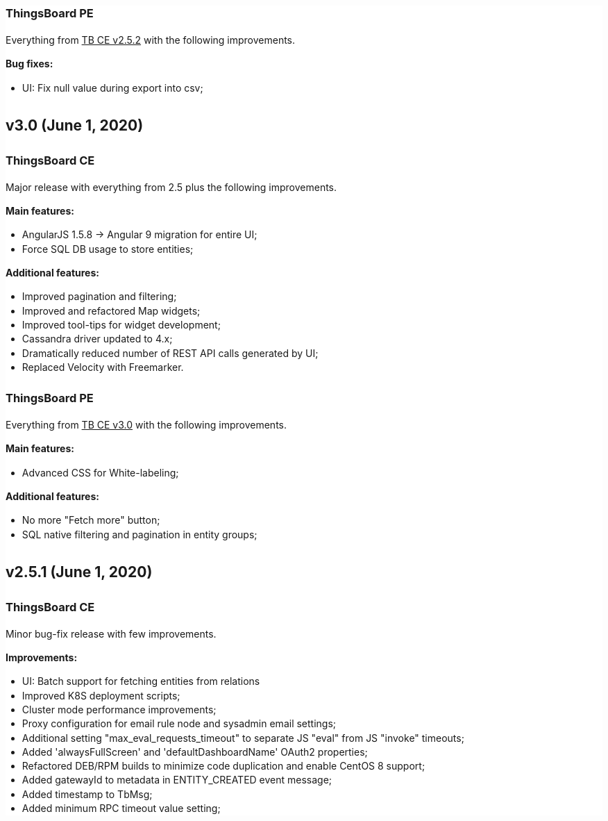 ### ThingsBoard PE

Everything from [TB CE v2.5.2](https://github.com/thingsboard/thingsboard/releases/tag/v2.5.2) with the following improvements.

**Bug fixes:**

 * UI: Fix null value during export into csv;

## v3.0 (June 1, 2020)

### ThingsBoard CE

Major release with everything from 2.5 plus the following improvements.

**Main features:**

 * AngularJS 1.5.8 -> Angular 9 migration for entire UI;
 * Force SQL DB usage to store entities;

**Additional features:**

 * Improved pagination and filtering;
 * Improved and refactored Map widgets;
 * Improved tool-tips for widget development;
 * Cassandra driver updated to 4.x;
 * Dramatically reduced number of REST API calls generated by UI;
 * Replaced Velocity with Freemarker.


### ThingsBoard PE

Everything from [TB CE v3.0](https://github.com/thingsboard/thingsboard/releases/tag/v3.0) with the following improvements.

**Main features:**

 * Advanced CSS for White-labeling;

**Additional features:**

 * No more "Fetch more" button;
 * SQL native filtering and pagination in entity groups;

## v2.5.1 (June 1, 2020)

### ThingsBoard CE

Minor bug-fix release with few improvements.

**Improvements:**

 * UI: Batch support for fetching entities from relations 
 * Improved K8S deployment scripts;
 * Cluster mode performance improvements;
 * Proxy configuration for email rule node and sysadmin email settings;
 * Additional setting "max_eval_requests_timeout" to separate JS "eval" from JS "invoke" timeouts;
 * Added 'alwaysFullScreen' and 'defaultDashboardName' OAuth2 properties;
 * Refactored DEB/RPM builds to minimize code duplication and enable CentOS 8 support;
 * Added gatewayId to metadata in ENTITY_CREATED event message;
 * Added timestamp to TbMsg;
 * Added minimum RPC timeout value setting;
